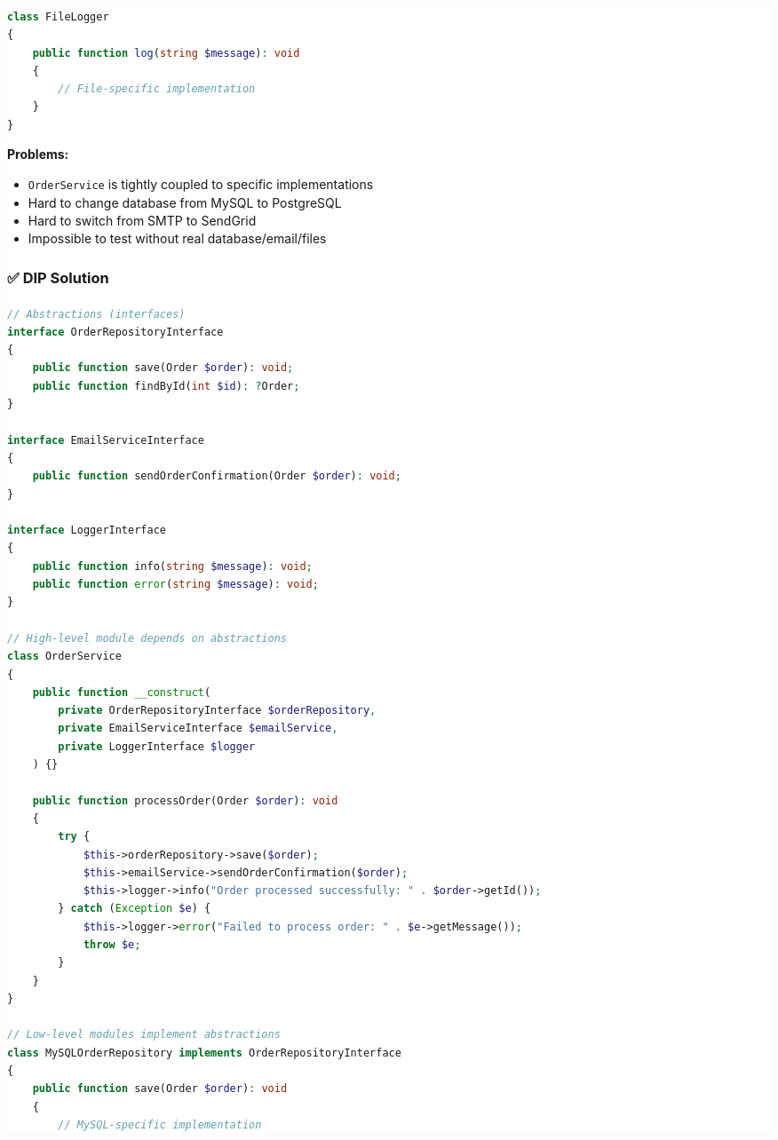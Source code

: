 ```php
class FileLogger
{
    public function log(string $message): void
    {
        // File-specific implementation
    }
}
```

**Problems:**
- `OrderService` is tightly coupled to specific implementations
- Hard to change database from MySQL to PostgreSQL
- Hard to switch from SMTP to SendGrid
- Impossible to test without real database/email/files

### ✅ DIP Solution

```php
// Abstractions (interfaces)
interface OrderRepositoryInterface
{
    public function save(Order $order): void;
    public function findById(int $id): ?Order;
}

interface EmailServiceInterface
{
    public function sendOrderConfirmation(Order $order): void;
}

interface LoggerInterface
{
    public function info(string $message): void;
    public function error(string $message): void;
}

// High-level module depends on abstractions
class OrderService
{
    public function __construct(
        private OrderRepositoryInterface $orderRepository,
        private EmailServiceInterface $emailService,
        private LoggerInterface $logger
    ) {}
    
    public function processOrder(Order $order): void
    {
        try {
            $this->orderRepository->save($order);
            $this->emailService->sendOrderConfirmation($order);
            $this->logger->info("Order processed successfully: " . $order->getId());
        } catch (Exception $e) {
            $this->logger->error("Failed to process order: " . $e->getMessage());
            throw $e;
        }
    }
}

// Low-level modules implement abstractions
class MySQLOrderRepository implements OrderRepositoryInterface
{
    public function save(Order $order): void
    {
        // MySQL-specific implementation
```